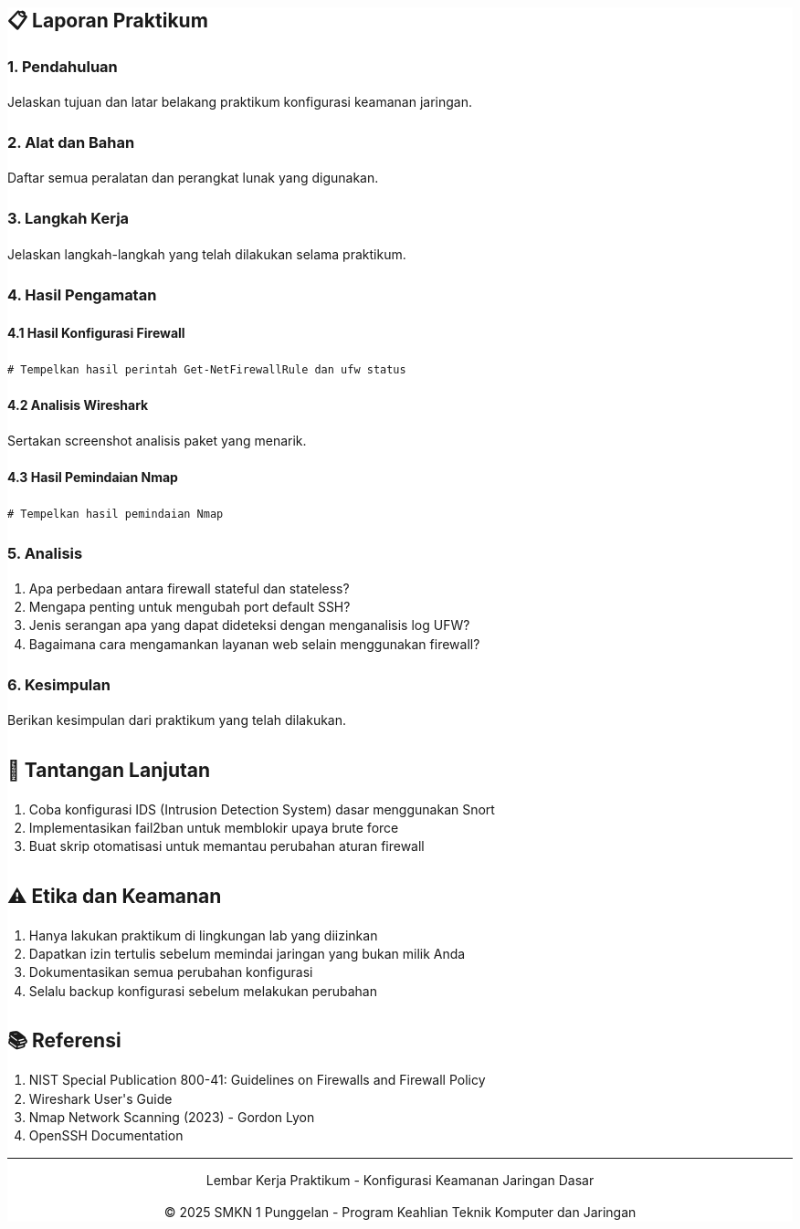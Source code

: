 ## 📋 Laporan Praktikum

### 1. Pendahuluan
Jelaskan tujuan dan latar belakang praktikum konfigurasi keamanan jaringan.

### 2. Alat dan Bahan
Daftar semua peralatan dan perangkat lunak yang digunakan.

### 3. Langkah Kerja
Jelaskan langkah-langkah yang telah dilakukan selama praktikum.

### 4. Hasil Pengamatan
#### 4.1 Hasil Konfigurasi Firewall
```
# Tempelkan hasil perintah Get-NetFirewallRule dan ufw status
```

#### 4.2 Analisis Wireshark
Sertakan screenshot analisis paket yang menarik.

#### 4.3 Hasil Pemindaian Nmap
```
# Tempelkan hasil pemindaian Nmap
```

### 5. Analisis
1. Apa perbedaan antara firewall stateful dan stateless?
2. Mengapa penting untuk mengubah port default SSH?
3. Jenis serangan apa yang dapat dideteksi dengan menganalisis log UFW?
4. Bagaimana cara mengamankan layanan web selain menggunakan firewall?

### 6. Kesimpulan
Berikan kesimpulan dari praktikum yang telah dilakukan.

## 📌 Tantangan Lanjutan
1. Coba konfigurasi IDS (Intrusion Detection System) dasar menggunakan Snort
2. Implementasikan fail2ban untuk memblokir upaya brute force
3. Buat skrip otomatisasi untuk memantau perubahan aturan firewall

## ⚠️ Etika dan Keamanan
1. Hanya lakukan praktikum di lingkungan lab yang diizinkan
2. Dapatkan izin tertulis sebelum memindai jaringan yang bukan milik Anda
3. Dokumentasikan semua perubahan konfigurasi
4. Selalu backup konfigurasi sebelum melakukan perubahan

## 📚 Referensi
1. NIST Special Publication 800-41: Guidelines on Firewalls and Firewall Policy
2. Wireshark User's Guide
3. Nmap Network Scanning (2023) - Gordon Lyon
4. OpenSSH Documentation

---
<div align="center">
  <p>Lembar Kerja Praktikum - Konfigurasi Keamanan Jaringan Dasar</p>
  <p>© 2025 SMKN 1 Punggelan - Program Keahlian Teknik Komputer dan Jaringan</p>
</div>
